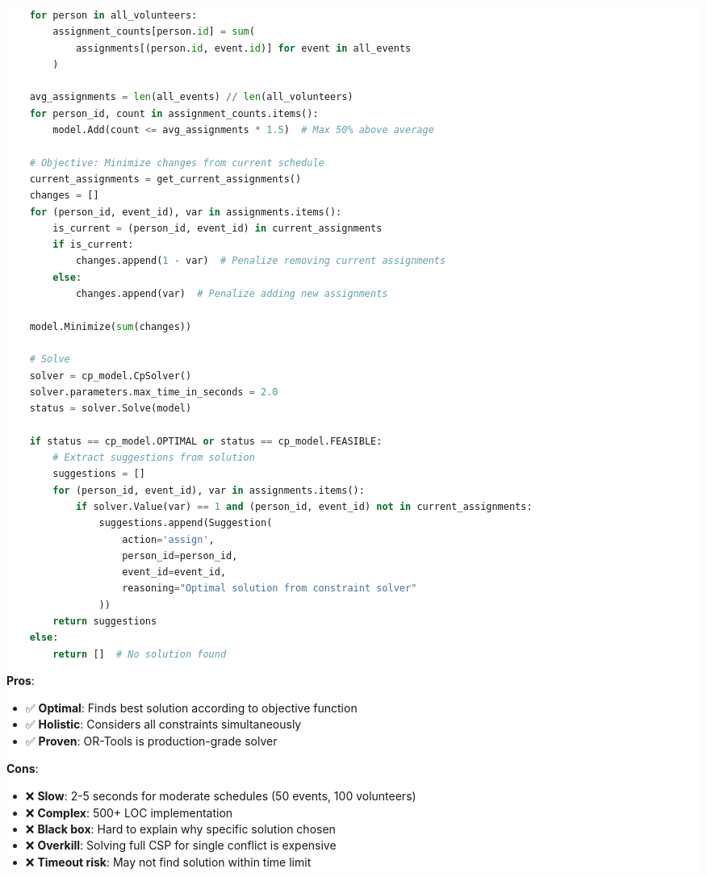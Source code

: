 ```python
    for person in all_volunteers:
        assignment_counts[person.id] = sum(
            assignments[(person.id, event.id)] for event in all_events
        )

    avg_assignments = len(all_events) // len(all_volunteers)
    for person_id, count in assignment_counts.items():
        model.Add(count <= avg_assignments * 1.5)  # Max 50% above average

    # Objective: Minimize changes from current schedule
    current_assignments = get_current_assignments()
    changes = []
    for (person_id, event_id), var in assignments.items():
        is_current = (person_id, event_id) in current_assignments
        if is_current:
            changes.append(1 - var)  # Penalize removing current assignments
        else:
            changes.append(var)  # Penalize adding new assignments

    model.Minimize(sum(changes))

    # Solve
    solver = cp_model.CpSolver()
    solver.parameters.max_time_in_seconds = 2.0
    status = solver.Solve(model)

    if status == cp_model.OPTIMAL or status == cp_model.FEASIBLE:
        # Extract suggestions from solution
        suggestions = []
        for (person_id, event_id), var in assignments.items():
            if solver.Value(var) == 1 and (person_id, event_id) not in current_assignments:
                suggestions.append(Suggestion(
                    action='assign',
                    person_id=person_id,
                    event_id=event_id,
                    reasoning="Optimal solution from constraint solver"
                ))
        return suggestions
    else:
        return []  # No solution found
```

**Pros**:
- ✅ **Optimal**: Finds best solution according to objective function
- ✅ **Holistic**: Considers all constraints simultaneously
- ✅ **Proven**: OR-Tools is production-grade solver

**Cons**:
- ❌ **Slow**: 2-5 seconds for moderate schedules (50 events, 100 volunteers)
- ❌ **Complex**: 500+ LOC implementation
- ❌ **Black box**: Hard to explain why specific solution chosen
- ❌ **Overkill**: Solving full CSP for single conflict is expensive
- ❌ **Timeout risk**: May not find solution within time limit
